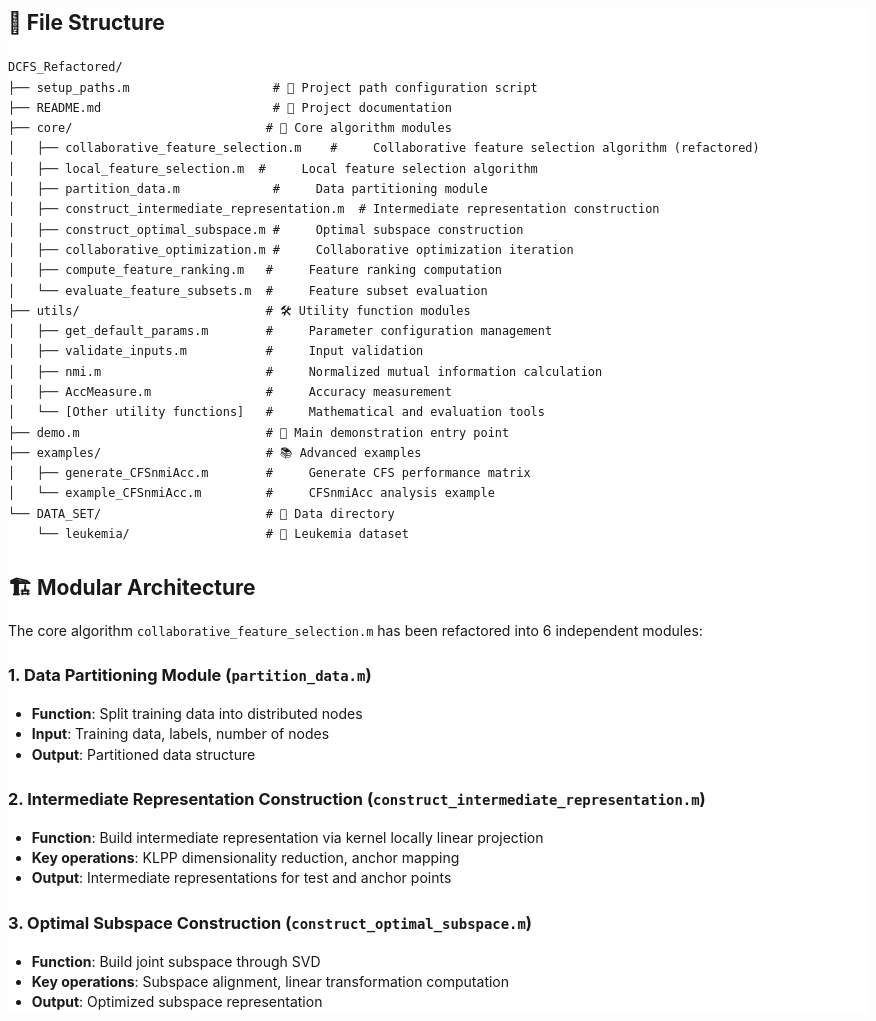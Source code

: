 ## 📁 File Structure

```
DCFS_Refactored/
├── setup_paths.m                    # 🔧 Project path configuration script
├── README.md                        # 📖 Project documentation
├── core/                           # 🧠 Core algorithm modules
│   ├── collaborative_feature_selection.m    #     Collaborative feature selection algorithm (refactored)
│   ├── local_feature_selection.m  #     Local feature selection algorithm
│   ├── partition_data.m             #     Data partitioning module
│   ├── construct_intermediate_representation.m  # Intermediate representation construction
│   ├── construct_optimal_subspace.m #     Optimal subspace construction
│   ├── collaborative_optimization.m #     Collaborative optimization iteration
│   ├── compute_feature_ranking.m   #     Feature ranking computation
│   └── evaluate_feature_subsets.m  #     Feature subset evaluation
├── utils/                          # 🛠️ Utility function modules
│   ├── get_default_params.m        #     Parameter configuration management
│   ├── validate_inputs.m           #     Input validation
│   ├── nmi.m                       #     Normalized mutual information calculation
│   ├── AccMeasure.m                #     Accuracy measurement
│   └── [Other utility functions]   #     Mathematical and evaluation tools
├── demo.m                          # 🎯 Main demonstration entry point
├── examples/                       # 📚 Advanced examples
│   ├── generate_CFSnmiAcc.m        #     Generate CFS performance matrix
│   └── example_CFSnmiAcc.m         #     CFSnmiAcc analysis example
└── DATA_SET/                       # 📁 Data directory
    └── leukemia/                   # 🧬 Leukemia dataset
```

## 🏗️ Modular Architecture

The core algorithm `collaborative_feature_selection.m` has been refactored into 6 independent modules:

### 1. Data Partitioning Module (`partition_data.m`)
- **Function**: Split training data into distributed nodes
- **Input**: Training data, labels, number of nodes
- **Output**: Partitioned data structure

### 2. Intermediate Representation Construction (`construct_intermediate_representation.m`)
- **Function**: Build intermediate representation via kernel locally linear projection
- **Key operations**: KLPP dimensionality reduction, anchor mapping
- **Output**: Intermediate representations for test and anchor points

### 3. Optimal Subspace Construction (`construct_optimal_subspace.m`)
- **Function**: Build joint subspace through SVD
- **Key operations**: Subspace alignment, linear transformation computation
- **Output**: Optimized subspace representation
